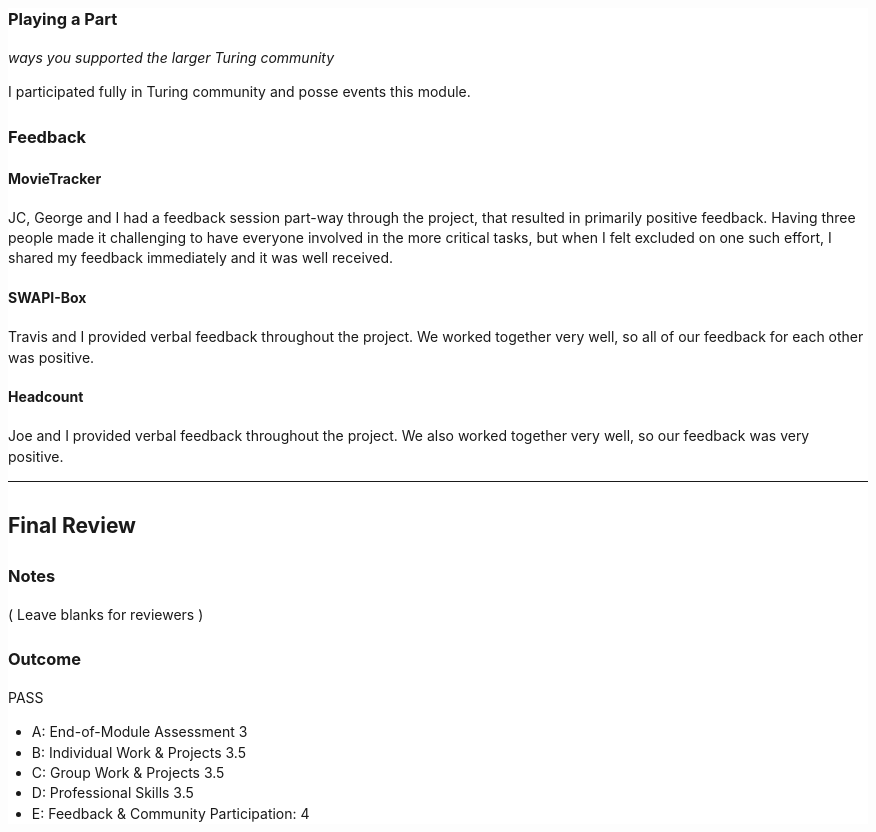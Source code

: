 ### Playing a Part 
_ways you supported the larger Turing community_

I participated fully in Turing community and posse events this module.

### Feedback
#### MovieTracker
JC, George and I had a feedback session part-way through the project, that resulted in primarily positive feedback.  Having three people made it challenging to have everyone involved in the more critical tasks, but when I felt excluded on one such effort, I shared my feedback immediately and it was well received.

#### SWAPI-Box
Travis and I provided verbal feedback throughout the project.  We worked together very well, so all of our feedback for each other was positive.

#### Headcount
Joe and I provided verbal feedback throughout the project.  We also worked together very well, so our feedback was very positive.

------------------

## Final Review

### Notes

( Leave blanks for reviewers )

### Outcome

PASS 

* A: End-of-Module Assessment	3
* B: Individual Work & Projects	3.5
* C: Group Work & Projects	3.5
* D: Professional Skills	3.5
* E: Feedback & Community Participation: 4
